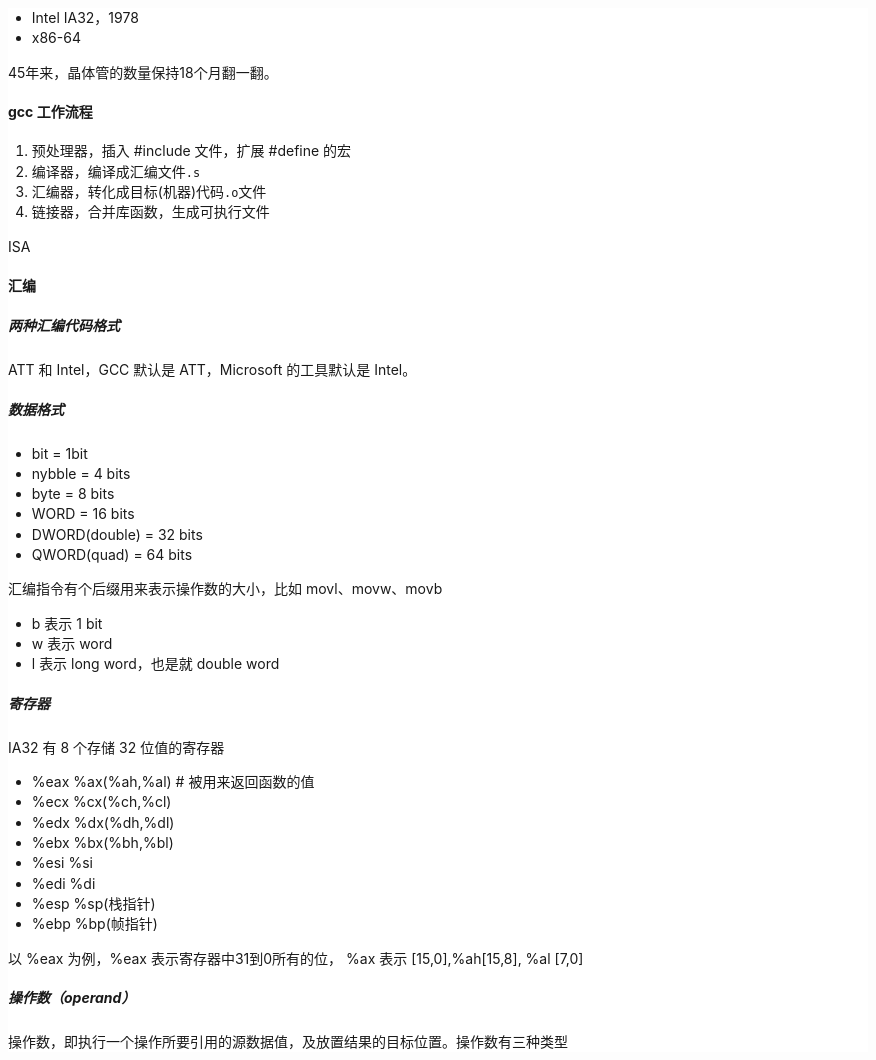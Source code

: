 
- Intel IA32，1978
- x86-64

45年来，晶体管的数量保持18个月翻一翻。


#### gcc 工作流程

1. 预处理器，插入 #include 文件，扩展 #define 的宏
2. 编译器，编译成汇编文件`.s`
3. 汇编器，转化成目标(机器)代码`.o`文件
4. 链接器，合并库函数，生成可执行文件

ISA


#### 汇编

##### 两种汇编代码格式


ATT 和 Intel，GCC 默认是 ATT，Microsoft 的工具默认是 Intel。

##### 数据格式

- bit = 1bit
- nybble = 4 bits
- byte = 8 bits
- WORD = 16 bits
- DWORD(double) = 32 bits
- QWORD(quad) = 64 bits


汇编指令有个后缀用来表示操作数的大小，比如 movl、movw、movb

- b 表示 1 bit
- w 表示 word
- l 表示 long word，也是就 double word


##### 寄存器

IA32 有 8 个存储 32 位值的寄存器

- %eax  %ax(%ah,%al)  # 被用来返回函数的值
- %ecx  %cx(%ch,%cl)
- %edx  %dx(%dh,%dl)
- %ebx  %bx(%bh,%bl)
- %esi  %si
- %edi  %di
- %esp  %sp(栈指针)
- %ebp  %bp(帧指针)

以 %eax 为例，%eax 表示寄存器中31到0所有的位， %ax 表示 [15,0],%ah[15,8], %al [7,0]

##### 操作数（operand）

操作数，即执行一个操作所要引用的源数据值，及放置结果的目标位置。操作数有三种类型


[HDL]: wiki